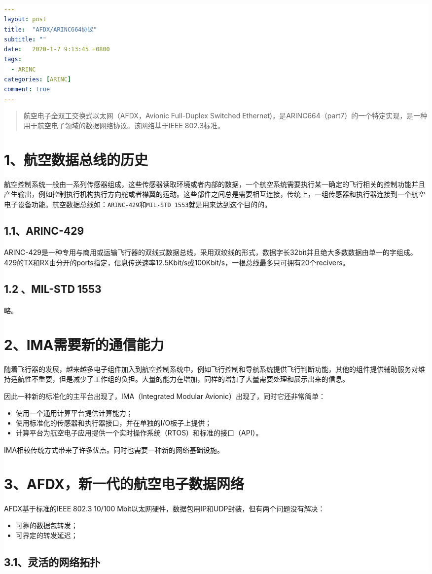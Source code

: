 ```yaml
---
layout: post
title:  "AFDX/ARINC664协议"
subtitle: ""
date:   2020-1-7 9:13:45 +0800
tags:
  - ARINC
categories: [ARINC]
comment: true
---
```


> 航空电子全双工交换式以太网（AFDX，Avionic Full-Duplex Switched Ethernet)，是ARINC664（part7）的一个特定实现，是一种用于航空电子领域的数据网络协议。该网络基于IEEE 802.3标准。

# 1、航空数据总线的历史

航空控制系统一般由一系列传感器组成，这些传感器读取环境或者内部的数据，一个航空系统需要执行某一确定的飞行相关的控制功能并且产生输出，例如控制执行机构执行方向舵或者襟翼的运动。这些部件之间总是需要相互连接，传统上，一组传感器和执行器连接到一个航空电子设备功能。航空数据总线如：`ARINC-429`和`MIL-STD 1553`就是用来达到这个目的的。

## 1.1、ARINC-429

ARINC-429是一种专用与商用或运输飞行器的双线式数据总线，采用双绞线的形式，数据字长32bit并且绝大多数数据由单一的字组成。429的TX和RX由分开的ports指定，信息传送速率12.5Kbit/s或100Kbit/s，一根总线最多只可拥有20个recivers。

## 1.2 、MIL-STD 1553

略。

# 2、IMA需要新的通信能力

随着飞行器的发展，越来越多电子组件加入到航空控制系统中，例如飞行控制和导航系统提供飞行判断功能，其他的组件提供辅助服务对维持适航性不重要，但是减少了工作组的负担。大量的能力在增加，同样的增加了大量需要处理和展示出来的信息。

因此一种新的标准化的主平台出现了，IMA（Integrated Modular Avionic）出现了，同时它还非常简单：

- 使用一个通用计算平台提供计算能力；
- 使用标准化的传感器和执行器接口，并在单独的I/O板子上提供；
- 计算平台为航空电子应用提供一个实时操作系统（RTOS）和标准的接口（API）。

IMA相较传统方式带来了许多优点。同时也需要一种新的网络基础设施。

# 3、AFDX，新一代的航空电子数据网络

AFDX基于标准的IEEE 802.3 10/100 Mbit以太网硬件，数据包用IP和UDP封装，但有两个问题没有解决：

- 可靠的数据包转发；
- 可界定的转发延迟；

## 3.1、灵活的网络拓扑
